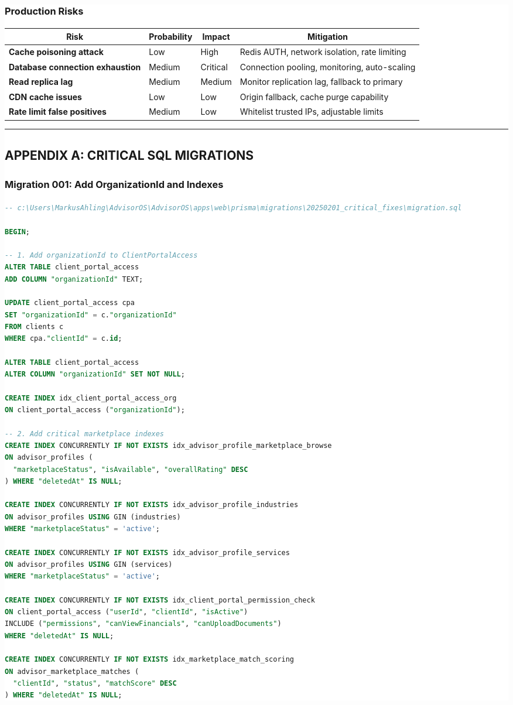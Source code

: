 ### Production Risks

| Risk | Probability | Impact | Mitigation |
|------|-------------|--------|------------|
| **Cache poisoning attack** | Low | High | Redis AUTH, network isolation, rate limiting |
| **Database connection exhaustion** | Medium | Critical | Connection pooling, monitoring, auto-scaling |
| **Read replica lag** | Medium | Medium | Monitor replication lag, fallback to primary |
| **CDN cache issues** | Low | Low | Origin fallback, cache purge capability |
| **Rate limit false positives** | Medium | Low | Whitelist trusted IPs, adjustable limits |

---

## APPENDIX A: CRITICAL SQL MIGRATIONS

### Migration 001: Add OrganizationId and Indexes

```sql
-- c:\Users\MarkusAhling\AdvisorOS\AdvisorOS\apps\web\prisma\migrations\20250201_critical_fixes\migration.sql

BEGIN;

-- 1. Add organizationId to ClientPortalAccess
ALTER TABLE client_portal_access
ADD COLUMN "organizationId" TEXT;

UPDATE client_portal_access cpa
SET "organizationId" = c."organizationId"
FROM clients c
WHERE cpa."clientId" = c.id;

ALTER TABLE client_portal_access
ALTER COLUMN "organizationId" SET NOT NULL;

CREATE INDEX idx_client_portal_access_org
ON client_portal_access ("organizationId");

-- 2. Add critical marketplace indexes
CREATE INDEX CONCURRENTLY IF NOT EXISTS idx_advisor_profile_marketplace_browse
ON advisor_profiles (
  "marketplaceStatus", "isAvailable", "overallRating" DESC
) WHERE "deletedAt" IS NULL;

CREATE INDEX CONCURRENTLY IF NOT EXISTS idx_advisor_profile_industries
ON advisor_profiles USING GIN (industries)
WHERE "marketplaceStatus" = 'active';

CREATE INDEX CONCURRENTLY IF NOT EXISTS idx_advisor_profile_services
ON advisor_profiles USING GIN (services)
WHERE "marketplaceStatus" = 'active';

CREATE INDEX CONCURRENTLY IF NOT EXISTS idx_client_portal_permission_check
ON client_portal_access ("userId", "clientId", "isActive")
INCLUDE ("permissions", "canViewFinancials", "canUploadDocuments")
WHERE "deletedAt" IS NULL;

CREATE INDEX CONCURRENTLY IF NOT EXISTS idx_marketplace_match_scoring
ON advisor_marketplace_matches (
  "clientId", "status", "matchScore" DESC
) WHERE "deletedAt" IS NULL;
```